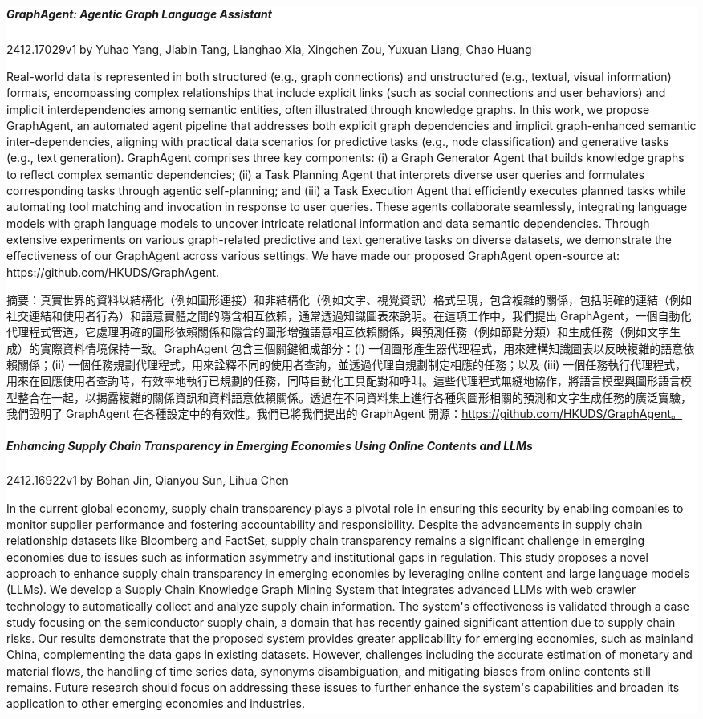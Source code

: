 ##### **GraphAgent: Agentic Graph Language Assistant**
2412.17029v1 by Yuhao Yang, Jiabin Tang, Lianghao Xia, Xingchen Zou, Yuxuan Liang, Chao Huang

Real-world data is represented in both structured (e.g., graph connections)
and unstructured (e.g., textual, visual information) formats, encompassing
complex relationships that include explicit links (such as social connections
and user behaviors) and implicit interdependencies among semantic entities,
often illustrated through knowledge graphs. In this work, we propose
GraphAgent, an automated agent pipeline that addresses both explicit graph
dependencies and implicit graph-enhanced semantic inter-dependencies, aligning
with practical data scenarios for predictive tasks (e.g., node classification)
and generative tasks (e.g., text generation). GraphAgent comprises three key
components: (i) a Graph Generator Agent that builds knowledge graphs to reflect
complex semantic dependencies; (ii) a Task Planning Agent that interprets
diverse user queries and formulates corresponding tasks through agentic
self-planning; and (iii) a Task Execution Agent that efficiently executes
planned tasks while automating tool matching and invocation in response to user
queries. These agents collaborate seamlessly, integrating language models with
graph language models to uncover intricate relational information and data
semantic dependencies. Through extensive experiments on various graph-related
predictive and text generative tasks on diverse datasets, we demonstrate the
effectiveness of our GraphAgent across various settings. We have made our
proposed GraphAgent open-source at: https://github.com/HKUDS/GraphAgent.

摘要：真實世界的資料以結構化（例如圖形連接）和非結構化（例如文字、視覺資訊）格式呈現，包含複雜的關係，包括明確的連結（例如社交連結和使用者行為）和語意實體之間的隱含相互依賴，通常透過知識圖表來說明。在這項工作中，我們提出 GraphAgent，一個自動化代理程式管道，它處理明確的圖形依賴關係和隱含的圖形增強語意相互依賴關係，與預測任務（例如節點分類）和生成任務（例如文字生成）的實際資料情境保持一致。GraphAgent 包含三個關鍵組成部分：(i) 一個圖形產生器代理程式，用來建構知識圖表以反映複雜的語意依賴關係；(ii) 一個任務規劃代理程式，用來詮釋不同的使用者查詢，並透過代理自規劃制定相應的任務；以及 (iii) 一個任務執行代理程式，用來在回應使用者查詢時，有效率地執行已規劃的任務，同時自動化工具配對和呼叫。這些代理程式無縫地協作，將語言模型與圖形語言模型整合在一起，以揭露複雜的關係資訊和資料語意依賴關係。透過在不同資料集上進行各種與圖形相關的預測和文字生成任務的廣泛實驗，我們證明了 GraphAgent 在各種設定中的有效性。我們已將我們提出的 GraphAgent 開源：https://github.com/HKUDS/GraphAgent。

##### **Enhancing Supply Chain Transparency in Emerging Economies Using Online Contents and LLMs**
2412.16922v1 by Bohan Jin, Qianyou Sun, Lihua Chen

In the current global economy, supply chain transparency plays a pivotal role
in ensuring this security by enabling companies to monitor supplier performance
and fostering accountability and responsibility. Despite the advancements in
supply chain relationship datasets like Bloomberg and FactSet, supply chain
transparency remains a significant challenge in emerging economies due to
issues such as information asymmetry and institutional gaps in regulation. This
study proposes a novel approach to enhance supply chain transparency in
emerging economies by leveraging online content and large language models
(LLMs). We develop a Supply Chain Knowledge Graph Mining System that integrates
advanced LLMs with web crawler technology to automatically collect and analyze
supply chain information. The system's effectiveness is validated through a
case study focusing on the semiconductor supply chain, a domain that has
recently gained significant attention due to supply chain risks. Our results
demonstrate that the proposed system provides greater applicability for
emerging economies, such as mainland China, complementing the data gaps in
existing datasets. However, challenges including the accurate estimation of
monetary and material flows, the handling of time series data, synonyms
disambiguation, and mitigating biases from online contents still remains.
Future research should focus on addressing these issues to further enhance the
system's capabilities and broaden its application to other emerging economies
and industries.
